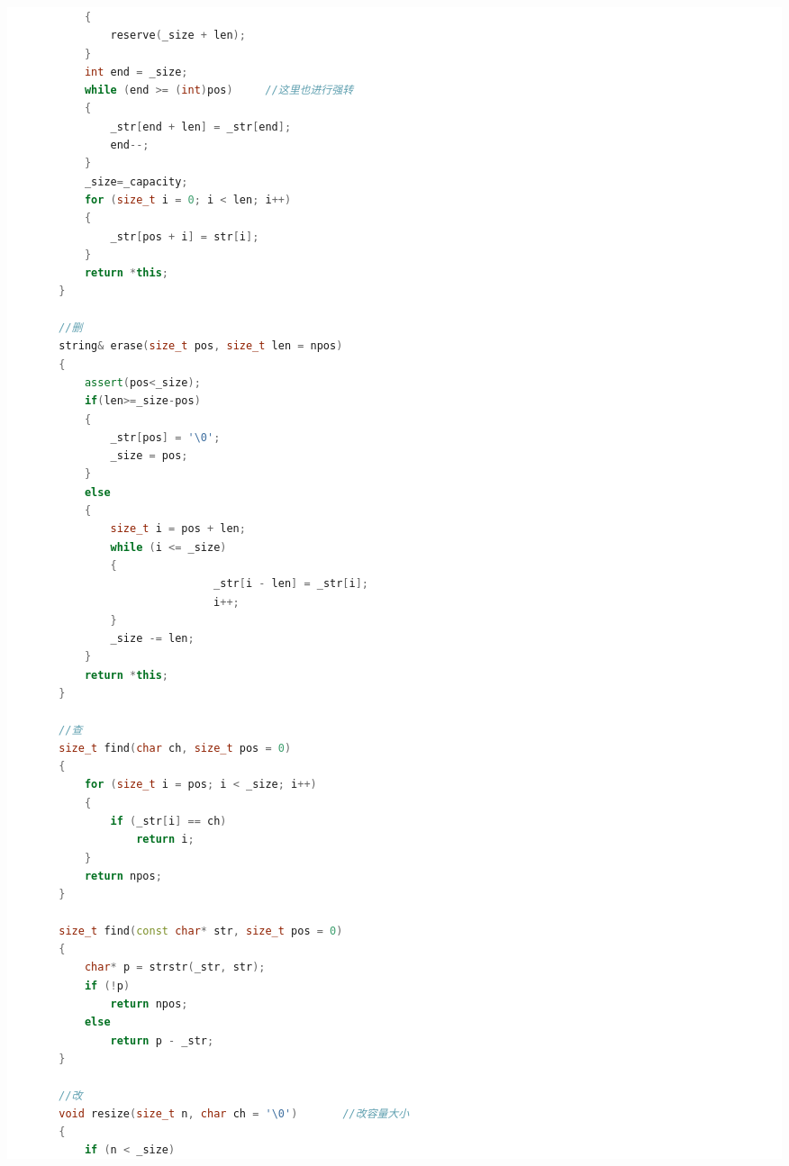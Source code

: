 ```cpp
            {
                reserve(_size + len);
            }
            int end = _size;
            while (end >= (int)pos)		//这里也进行强转
            {
                _str[end + len] = _str[end];
                end--;
            }
            _size=_capacity;
            for (size_t i = 0; i < len; i++)
            {
                _str[pos + i] = str[i];
            }
            return *this;
        }
        
        //删
        string& erase(size_t pos, size_t len = npos)
        {
            assert(pos<_size);
            if(len>=_size-pos)
            {
                _str[pos] = '\0';
                _size = pos;
            }
            else
            {
                size_t i = pos + len;
                while (i <= _size)
                {
                                _str[i - len] = _str[i];
                                i++;
                }
                _size -= len;
            }
            return *this;
        }
        
        //查
        size_t find(char ch, size_t pos = 0)
        {
            for (size_t i = pos; i < _size; i++)
            {
                if (_str[i] == ch)
                    return i;
            }
            return npos;
        }

        size_t find(const char* str, size_t pos = 0)
        {
            char* p = strstr(_str, str);
            if (!p)
                return npos;
            else
                return p - _str;
        }
        
        //改
        void resize(size_t n, char ch = '\0')		//改容量大小
        {
            if (n < _size)
```